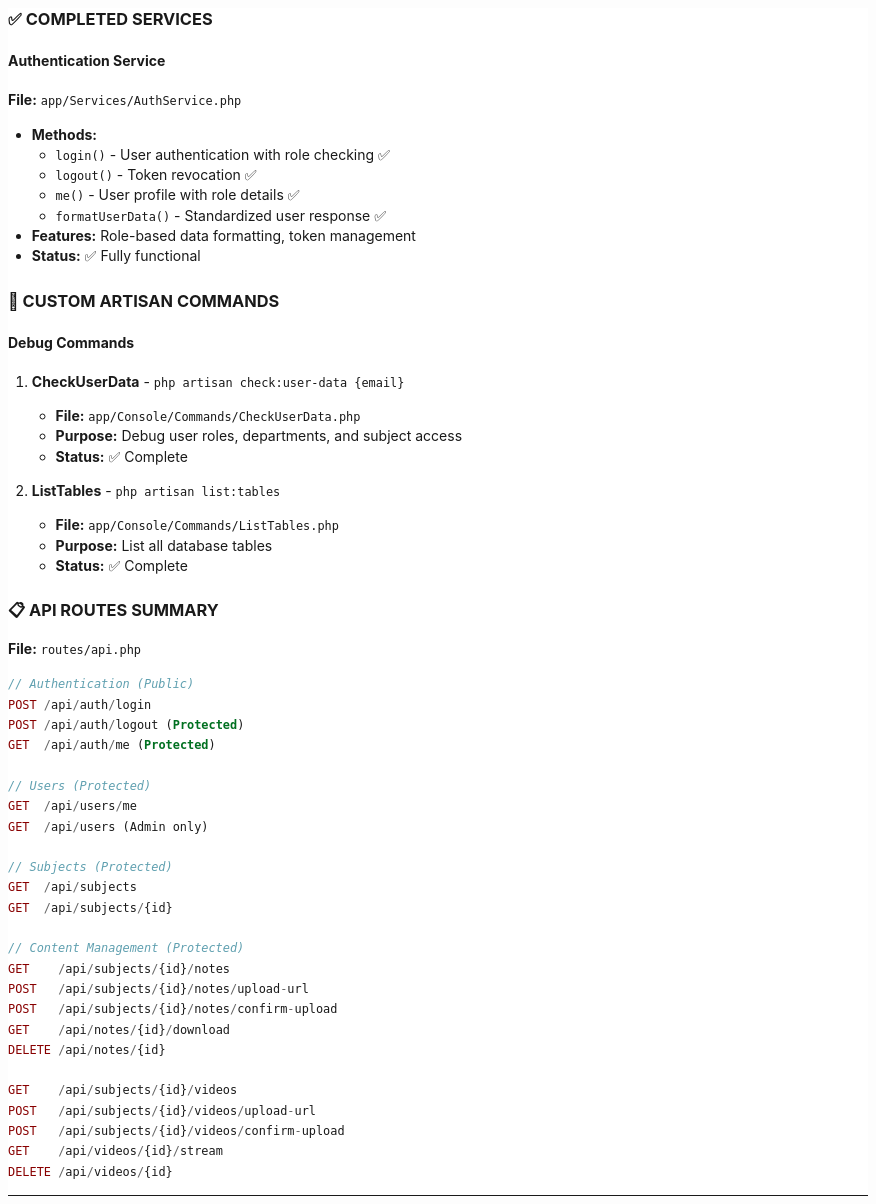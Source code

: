 ### **✅ COMPLETED SERVICES**

#### **Authentication Service**
**File:** `app/Services/AuthService.php`
- **Methods:**
  - `login()` - User authentication with role checking ✅
  - `logout()` - Token revocation ✅
  - `me()` - User profile with role details ✅
  - `formatUserData()` - Standardized user response ✅
- **Features:** Role-based data formatting, token management
- **Status:** ✅ Fully functional

### **🔧 CUSTOM ARTISAN COMMANDS**

#### **Debug Commands**
1. **CheckUserData** - `php artisan check:user-data {email}`
   - **File:** `app/Console/Commands/CheckUserData.php`
   - **Purpose:** Debug user roles, departments, and subject access
   - **Status:** ✅ Complete

2. **ListTables** - `php artisan list:tables`
   - **File:** `app/Console/Commands/ListTables.php`
   - **Purpose:** List all database tables
   - **Status:** ✅ Complete

### **📋 API ROUTES SUMMARY**
**File:** `routes/api.php`

```php
// Authentication (Public)
POST /api/auth/login
POST /api/auth/logout (Protected)
GET  /api/auth/me (Protected)

// Users (Protected)
GET  /api/users/me
GET  /api/users (Admin only)

// Subjects (Protected)
GET  /api/subjects
GET  /api/subjects/{id}

// Content Management (Protected)
GET    /api/subjects/{id}/notes
POST   /api/subjects/{id}/notes/upload-url
POST   /api/subjects/{id}/notes/confirm-upload
GET    /api/notes/{id}/download
DELETE /api/notes/{id}

GET    /api/subjects/{id}/videos
POST   /api/subjects/{id}/videos/upload-url
POST   /api/subjects/{id}/videos/confirm-upload
GET    /api/videos/{id}/stream
DELETE /api/videos/{id}
```

---